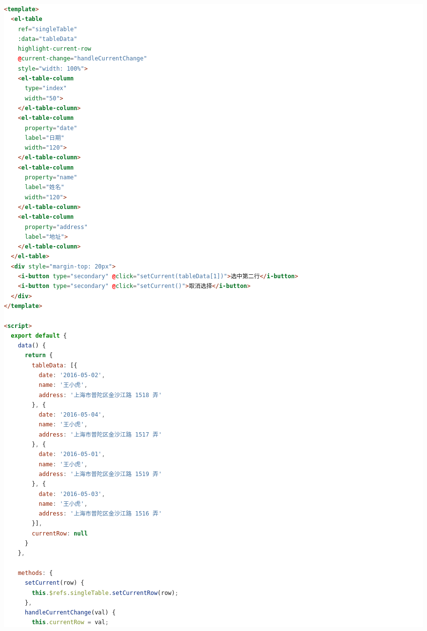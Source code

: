 ```html
<template>
  <el-table
    ref="singleTable"
    :data="tableData"
    highlight-current-row
    @current-change="handleCurrentChange"
    style="width: 100%">
    <el-table-column
      type="index"
      width="50">
    </el-table-column>
    <el-table-column
      property="date"
      label="日期"
      width="120">
    </el-table-column>
    <el-table-column
      property="name"
      label="姓名"
      width="120">
    </el-table-column>
    <el-table-column
      property="address"
      label="地址">
    </el-table-column>
  </el-table>
  <div style="margin-top: 20px">
    <i-button type="secondary" @click="setCurrent(tableData[1])">选中第二行</i-button>
    <i-button type="secondary" @click="setCurrent()">取消选择</i-button>
  </div>
</template>

<script>
  export default {
    data() {
      return {
        tableData: [{
          date: '2016-05-02',
          name: '王小虎',
          address: '上海市普陀区金沙江路 1518 弄'
        }, {
          date: '2016-05-04',
          name: '王小虎',
          address: '上海市普陀区金沙江路 1517 弄'
        }, {
          date: '2016-05-01',
          name: '王小虎',
          address: '上海市普陀区金沙江路 1519 弄'
        }, {
          date: '2016-05-03',
          name: '王小虎',
          address: '上海市普陀区金沙江路 1516 弄'
        }],
        currentRow: null
      }
    },

    methods: {
      setCurrent(row) {
        this.$refs.singleTable.setCurrentRow(row);
      },
      handleCurrentChange(val) {
        this.currentRow = val;
```